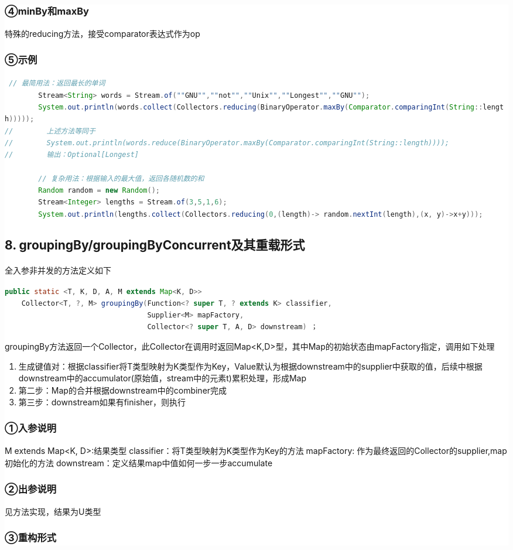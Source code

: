 ### ④minBy和maxBy

特殊的reducing方法，接受comparator表达式作为op

### ⑤示例

```Java
 // 最简用法：返回最长的单词
        Stream<String> words = Stream.of(""GNU"",""not"",""Unix"",""Longest"",""GNU"");
        System.out.println(words.collect(Collectors.reducing(BinaryOperator.maxBy(Comparator.comparingInt(String::length)))));
//        上述方法等同于
//        System.out.println(words.reduce(BinaryOperator.maxBy(Comparator.comparingInt(String::length))));
//        输出：Optional[Longest]

        // 复杂用法：根据输入的最大值，返回各随机数的和
        Random random = new Random();
        Stream<Integer> lengths = Stream.of(3,5,1,6);
        System.out.println(lengths.collect(Collectors.reducing(0,(length)-> random.nextInt(length),(x, y)->x+y)));
```

## 8. groupingBy/groupingByConcurrent及其重载形式

全入参非并发的方法定义如下

```Java
public static <T, K, D, A, M extends Map<K, D>>
    Collector<T, ?, M> groupingBy(Function<? super T, ? extends K> classifier,
                                  Supplier<M> mapFactory,
                                  Collector<? super T, A, D> downstream) ；
```

groupingBy方法返回一个Collector，此Collector在调用时返回Map<K,D>型，其中Map的初始状态由mapFactory指定，调用如下处理

1. 生成键值对：根据classifier将T类型映射为K类型作为Key，Value默认为根据downstream中的supplier中获取的值，后续中根据downstream中的accumulator(原始值，stream中的元素t)累积处理，形成Map
2. 第二步：Map的合并根据downstream中的combiner完成
3. 第三步：downstream如果有finisher，则执行

### ①入参说明

M extends Map<K, D>:结果类型
classifier：将T类型映射为K类型作为Key的方法
mapFactory: 作为最终返回的Collector的supplier,map初始化的方法
downstream：定义结果map中值如何一步一步accumulate

### ②出参说明

见方法实现，结果为U类型

### ③重构形式
